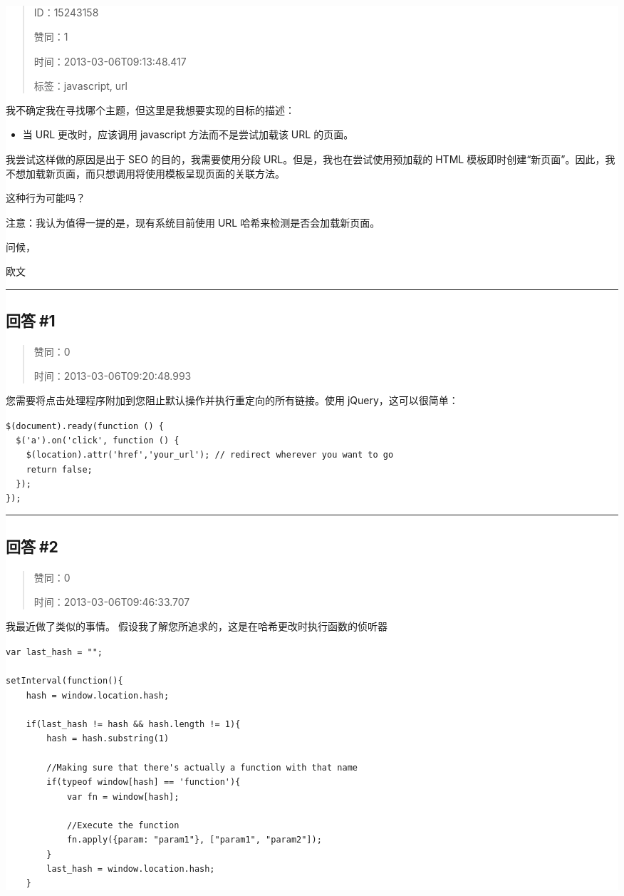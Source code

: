 > ID：15243158
> 
> 赞同：1
> 
> 时间：2013-03-06T09:13:48.417
> 
> 标签：javascript, url

我不确定我在寻找哪个主题，但这里是我想要实现的目标的描述：

*   当 URL 更改时，应该调用 javascript 方法而不是尝试加载该 URL 的页面。

我尝试这样做的原因是出于 SEO 的目的，我需要使用分段 URL。但是，我也在尝试使用预加载的 HTML 模板即时创建“新页面”。因此，我不想加载新页面，而只想调用将使用模板呈现页面的关联方法。

这种行为可能吗？

注意：我认为值得一提的是，现有系统目前使用 URL 哈希来检测是否会加载新页面。

问候，

欧文

* * *

## 回答 #1

> 赞同：0
> 
> 时间：2013-03-06T09:20:48.993

您需要将点击处理程序附加到您阻止默认操作并执行重定向的所有链接。使用 jQuery，这可以很简单：

```
$(document).ready(function () {
  $('a').on('click', function () {
    $(location).attr('href','your_url'); // redirect wherever you want to go
    return false;
  });    
}); 
```

* * *

## 回答 #2

> 赞同：0
> 
> 时间：2013-03-06T09:46:33.707

我最近做了类似的事情。
假设我了解您所追求的，这是在哈希更改时执行函数的侦听器

```
var last_hash = "";

setInterval(function(){
    hash = window.location.hash;

    if(last_hash != hash && hash.length != 1){
        hash = hash.substring(1)

        //Making sure that there's actually a function with that name
        if(typeof window[hash] == 'function'){
            var fn = window[hash];

            //Execute the function
            fn.apply({param: "param1"}, ["param1", "param2"]);
        }
        last_hash = window.location.hash;
    }
```